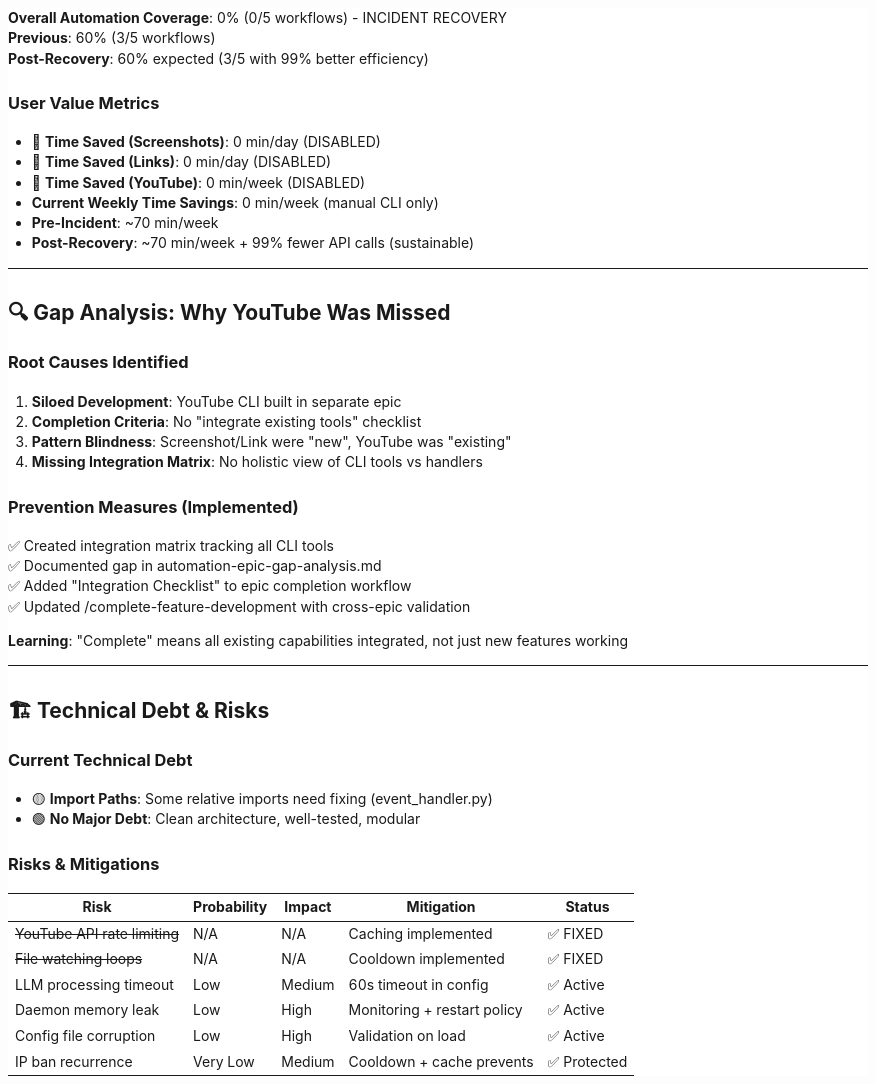 **Overall Automation Coverage**: 0% (0/5 workflows) - INCIDENT RECOVERY  
**Previous**: 60% (3/5 workflows)  
**Post-Recovery**: 60% expected (3/5 with 99% better efficiency)

### User Value Metrics
- 🛑 **Time Saved (Screenshots)**: 0 min/day (DISABLED)
- 🛑 **Time Saved (Links)**: 0 min/day (DISABLED)
- 🛑 **Time Saved (YouTube)**: 0 min/week (DISABLED)
- **Current Weekly Time Savings**: 0 min/week (manual CLI only)
- **Pre-Incident**: ~70 min/week
- **Post-Recovery**: ~70 min/week + 99% fewer API calls (sustainable)

---

## 🔍 Gap Analysis: Why YouTube Was Missed

### Root Causes Identified
1. **Siloed Development**: YouTube CLI built in separate epic
2. **Completion Criteria**: No "integrate existing tools" checklist
3. **Pattern Blindness**: Screenshot/Link were "new", YouTube was "existing"
4. **Missing Integration Matrix**: No holistic view of CLI tools vs handlers

### Prevention Measures (Implemented)
✅ Created integration matrix tracking all CLI tools  
✅ Documented gap in automation-epic-gap-analysis.md  
✅ Added "Integration Checklist" to epic completion workflow  
✅ Updated /complete-feature-development with cross-epic validation

**Learning**: "Complete" means all existing capabilities integrated, not just new features working

---

## 🏗️ Technical Debt & Risks

### Current Technical Debt
- 🟡 **Import Paths**: Some relative imports need fixing (event_handler.py)
- 🟢 **No Major Debt**: Clean architecture, well-tested, modular

### Risks & Mitigations

| Risk | Probability | Impact | Mitigation | Status |
|------|-------------|--------|------------|--------|
| ~~YouTube API rate limiting~~ | N/A | N/A | Caching implemented | ✅ FIXED |
| ~~File watching loops~~ | N/A | N/A | Cooldown implemented | ✅ FIXED |
| LLM processing timeout | Low | Medium | 60s timeout in config | ✅ Active |
| Daemon memory leak | Low | High | Monitoring + restart policy | ✅ Active |
| Config file corruption | Low | High | Validation on load | ✅ Active |
| IP ban recurrence | Very Low | Medium | Cooldown + cache prevents | ✅ Protected |
